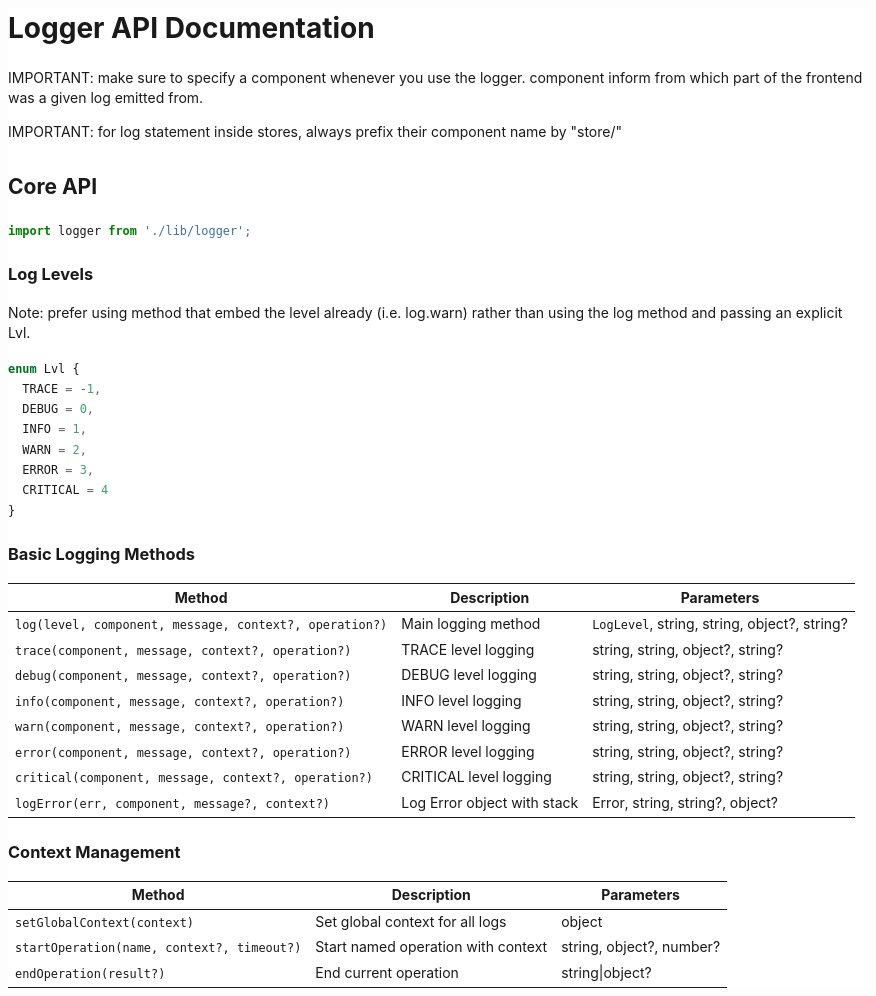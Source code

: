 # Logger API Documentation

IMPORTANT: make sure to specify a component whenever you use the logger.
component inform from which part of the frontend was a given log emitted from.

IMPORTANT: for log statement inside stores, always prefix their component name by "store/"

## Core API

```typescript
import logger from './lib/logger';
```

### Log Levels

Note: prefer using method that embed the level already (i.e. log.warn) rather
than using the log method and passing an explicit Lvl.

```typescript
enum Lvl {
  TRACE = -1,
  DEBUG = 0,
  INFO = 1,
  WARN = 2,
  ERROR = 3,
  CRITICAL = 4
}
```

### Basic Logging Methods

| Method | Description | Parameters |
|--------|-------------|------------|
| `log(level, component, message, context?, operation?)` | Main logging method | `LogLevel`, string, string, object?, string? |
| `trace(component, message, context?, operation?)` | TRACE level logging | string, string, object?, string? |
| `debug(component, message, context?, operation?)` | DEBUG level logging | string, string, object?, string? |
| `info(component, message, context?, operation?)` | INFO level logging | string, string, object?, string? |
| `warn(component, message, context?, operation?)` | WARN level logging | string, string, object?, string? |
| `error(component, message, context?, operation?)` | ERROR level logging | string, string, object?, string? |
| `critical(component, message, context?, operation?)` | CRITICAL level logging | string, string, object?, string? |
| `logError(err, component, message?, context?)` | Log Error object with stack | Error, string, string?, object? |

### Context Management

| Method | Description | Parameters |
|--------|-------------|------------|
| `setGlobalContext(context)` | Set global context for all logs | object |
| `startOperation(name, context?, timeout?)` | Start named operation with context | string, object?, number? |
| `endOperation(result?)` | End current operation | string\|object? |
